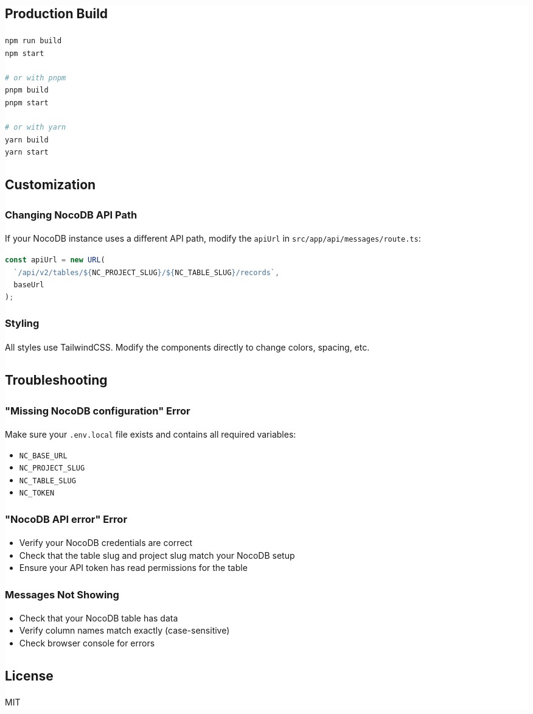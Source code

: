 ## Production Build

```bash
npm run build
npm start

# or with pnpm
pnpm build
pnpm start

# or with yarn
yarn build
yarn start
```

## Customization

### Changing NocoDB API Path

If your NocoDB instance uses a different API path, modify the `apiUrl` in `src/app/api/messages/route.ts`:

```typescript
const apiUrl = new URL(
  `/api/v2/tables/${NC_PROJECT_SLUG}/${NC_TABLE_SLUG}/records`,
  baseUrl
);
```

### Styling

All styles use TailwindCSS. Modify the components directly to change colors, spacing, etc.

## Troubleshooting

### "Missing NocoDB configuration" Error

Make sure your `.env.local` file exists and contains all required variables:
- `NC_BASE_URL`
- `NC_PROJECT_SLUG`
- `NC_TABLE_SLUG`
- `NC_TOKEN`

### "NocoDB API error" Error

- Verify your NocoDB credentials are correct
- Check that the table slug and project slug match your NocoDB setup
- Ensure your API token has read permissions for the table

### Messages Not Showing

- Check that your NocoDB table has data
- Verify column names match exactly (case-sensitive)
- Check browser console for errors

## License

MIT

